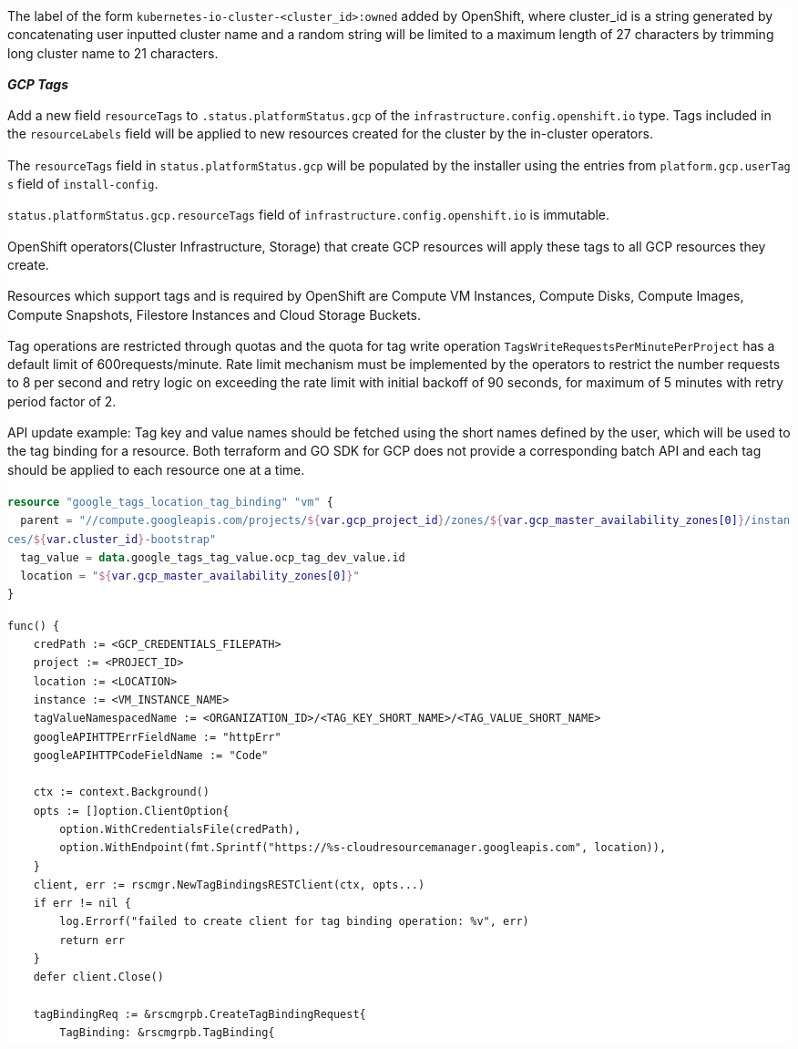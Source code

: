 The label of the form `kubernetes-io-cluster-<cluster_id>:owned` added by OpenShift, where
cluster_id is a string generated by concatenating user inputted cluster name and a random
string will be limited to a maximum length of 27 characters by trimming long cluster name
to 21 characters.

***GCP Tags*** 

Add a new field `resourceTags` to `.status.platformStatus.gcp` of the
`infrastructure.config.openshift.io` type. Tags included in the `resourceLabels` field
will be applied to new resources created for the cluster by the in-cluster operators.

The `resourceTags` field in `status.platformStatus.gcp` will be populated by the
installer using the entries from `platform.gcp.userTags` field of `install-config`.

`status.platformStatus.gcp.resourceTags` field of `infrastructure.config.openshift.io`
is immutable.

OpenShift operators(Cluster Infrastructure, Storage) that create GCP resources will apply
these tags to all GCP resources they create.

Resources which support tags and is required by OpenShift are Compute VM Instances,
Compute Disks, Compute Images, Compute Snapshots, Filestore Instances and Cloud Storage Buckets.

Tag operations are restricted through quotas and the quota for tag write operation 
`TagsWriteRequestsPerMinutePerProject` has a default limit of 600requests/minute. Rate limit
mechanism must be implemented by the operators to restrict the number requests to 8 per second
and retry logic on exceeding the rate limit with initial backoff of 90 seconds, for maximum of
5 minutes with retry period factor of 2.

API update example:
Tag key and value names should be fetched using the short names defined by the
user, which will be used to the tag binding for a resource. Both terraform and
GO SDK for GCP does not provide a corresponding batch API and each tag should
be applied to each resource one at a time.
``` terraform
resource "google_tags_location_tag_binding" "vm" {
  parent = "//compute.googleapis.com/projects/${var.gcp_project_id}/zones/${var.gcp_master_availability_zones[0]}/instances/${var.cluster_id}-bootstrap"
  tag_value = data.google_tags_tag_value.ocp_tag_dev_value.id
  location = "${var.gcp_master_availability_zones[0]}"
}
```

```golang
func() {
	credPath := <GCP_CREDENTIALS_FILEPATH>
	project := <PROJECT_ID>
	location := <LOCATION>
	instance := <VM_INSTANCE_NAME>
	tagValueNamespacedName := <ORGANIZATION_ID>/<TAG_KEY_SHORT_NAME>/<TAG_VALUE_SHORT_NAME>
	googleAPIHTTPErrFieldName := "httpErr"
	googleAPIHTTPCodeFieldName := "Code"

	ctx := context.Background()
	opts := []option.ClientOption{
		option.WithCredentialsFile(credPath),
		option.WithEndpoint(fmt.Sprintf("https://%s-cloudresourcemanager.googleapis.com", location)),
	}
	client, err := rscmgr.NewTagBindingsRESTClient(ctx, opts...)
	if err != nil {
		log.Errorf("failed to create client for tag binding operation: %v", err)
		return err
	}
	defer client.Close()

	tagBindingReq := &rscmgrpb.CreateTagBindingRequest{
		TagBinding: &rscmgrpb.TagBinding{
```
